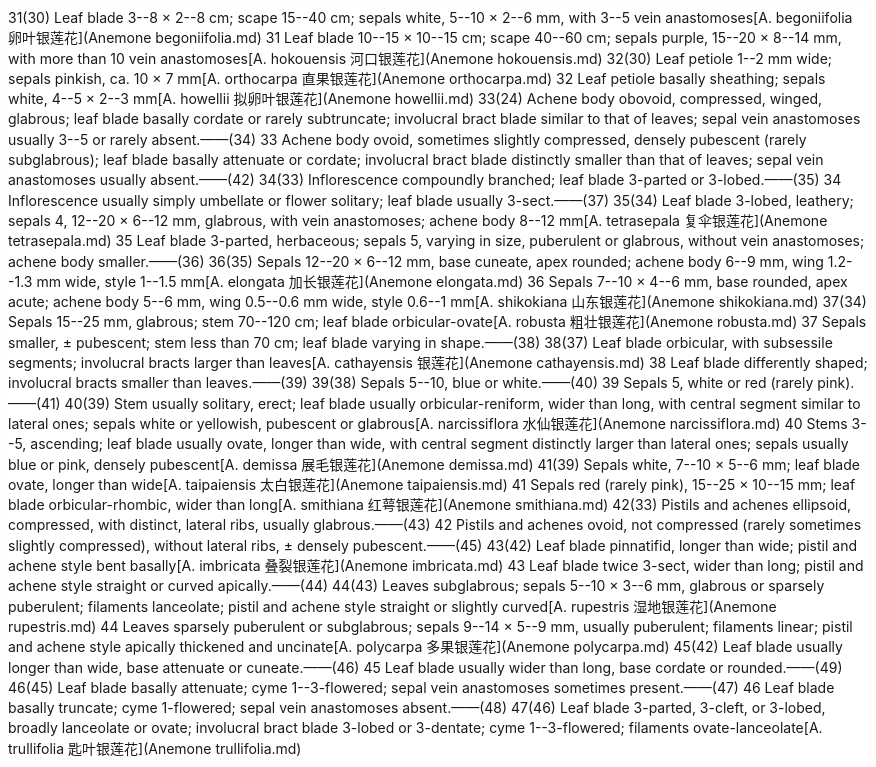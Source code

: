 31(30) Leaf blade 3--8 × 2--8 cm; scape 15--40 cm; sepals white, 5--10 × 2--6 mm, with 3--5 vein anastomoses[A. begoniifolia 卵叶银莲花](Anemone begoniifolia.md)
31 Leaf blade 10--15 × 10--15 cm; scape 40--60 cm; sepals purple, 15--20 × 8--14 mm, with more than 10 vein anastomoses[A. hokouensis 河口银莲花](Anemone hokouensis.md)
32(30) Leaf petiole 1--2 mm wide; sepals pinkish, ca. 10 × 7 mm[A. orthocarpa 直果银莲花](Anemone orthocarpa.md)
32 Leaf petiole basally sheathing; sepals white, 4--5 × 2--3 mm[A. howellii 拟卵叶银莲花](Anemone howellii.md)
33(24) Achene body obovoid, compressed, winged, glabrous; leaf blade basally cordate or rarely subtruncate; involucral bract blade similar to that of leaves; sepal vein anastomoses usually 3--5 or rarely absent.——(34)
33 Achene body ovoid, sometimes slightly compressed, densely pubescent (rarely subglabrous); leaf blade basally attenuate or cordate; involucral bract blade distinctly smaller than that of leaves; sepal vein anastomoses usually absent.——(42)
34(33) Inflorescence compoundly branched; leaf blade 3-parted or 3-lobed.——(35)
34 Inflorescence usually simply umbellate or flower solitary; leaf blade usually 3-sect.——(37)
35(34) Leaf blade 3-lobed, leathery; sepals 4, 12--20 × 6--12 mm, glabrous, with vein anastomoses; achene body 8--12 mm[A. tetrasepala 复伞银莲花](Anemone tetrasepala.md)
35 Leaf blade 3-parted, herbaceous; sepals 5, varying in size, puberulent or glabrous, without vein anastomoses; achene body smaller.——(36)
36(35) Sepals 12--20 × 6--12 mm, base cuneate, apex rounded; achene body 6--9 mm, wing 1.2--1.3 mm wide, style 1--1.5 mm[A. elongata 加长银莲花](Anemone elongata.md)
36 Sepals 7--10 × 4--6 mm, base rounded, apex acute; achene body 5--6 mm, wing 0.5--0.6 mm wide, style 0.6--1 mm[A. shikokiana 山东银莲花](Anemone shikokiana.md)
37(34) Sepals 15--25 mm, glabrous; stem 70--120 cm; leaf blade orbicular-ovate[A. robusta 粗壮银莲花](Anemone robusta.md)
37 Sepals smaller, ± pubescent; stem less than 70 cm; leaf blade varying in shape.——(38)
38(37) Leaf blade orbicular, with subsessile segments; involucral bracts larger than leaves[A. cathayensis 银莲花](Anemone cathayensis.md)
38 Leaf blade differently shaped; involucral bracts smaller than leaves.——(39)
39(38) Sepals 5--10, blue or white.——(40)
39 Sepals 5, white or red (rarely pink).——(41)
40(39) Stem usually solitary, erect; leaf blade usually orbicular-reniform, wider than long, with central segment similar to lateral ones; sepals white or yellowish, pubescent or glabrous[A. narcissiflora 水仙银莲花](Anemone narcissiflora.md)
40 Stems 3--5, ascending; leaf blade usually ovate, longer than wide, with central segment distinctly larger than lateral ones; sepals usually blue or pink, densely pubescent[A. demissa 展毛银莲花](Anemone demissa.md)
41(39) Sepals white, 7--10 × 5--6 mm; leaf blade ovate, longer than wide[A. taipaiensis 太白银莲花](Anemone taipaiensis.md)
41 Sepals red (rarely pink), 15--25 × 10--15 mm; leaf blade orbicular-rhombic, wider than long[A. smithiana 红萼银莲花](Anemone smithiana.md)
42(33) Pistils and achenes ellipsoid, compressed, with distinct, lateral ribs, usually glabrous.——(43)
42 Pistils and achenes ovoid, not compressed (rarely sometimes slightly compressed), without lateral ribs, ± densely pubescent.——(45)
43(42) Leaf blade pinnatifid, longer than wide; pistil and achene style bent basally[A. imbricata 叠裂银莲花](Anemone imbricata.md)
43 Leaf blade twice 3-sect, wider than long; pistil and achene style straight or curved apically.——(44)
44(43) Leaves subglabrous; sepals 5--10 × 3--6 mm, glabrous or sparsely puberulent; filaments lanceolate; pistil and achene style straight or slightly curved[A. rupestris 湿地银莲花](Anemone rupestris.md)
44 Leaves sparsely puberulent or subglabrous; sepals 9--14 × 5--9 mm, usually puberulent; filaments linear; pistil and achene style apically thickened and uncinate[A. polycarpa 多果银莲花](Anemone polycarpa.md)
45(42) Leaf blade usually longer than wide, base attenuate or cuneate.——(46)
45 Leaf blade usually wider than long, base cordate or rounded.——(49)
46(45) Leaf blade basally attenuate; cyme 1--3-flowered; sepal vein anastomoses sometimes present.——(47)
46 Leaf blade basally truncate; cyme 1-flowered; sepal vein anastomoses absent.——(48)
47(46) Leaf blade 3-parted, 3-cleft, or 3-lobed, broadly lanceolate or ovate; involucral bract blade 3-lobed or 3-dentate; cyme 1--3-flowered; filaments ovate-lanceolate[A. trullifolia 匙叶银莲花](Anemone trullifolia.md)